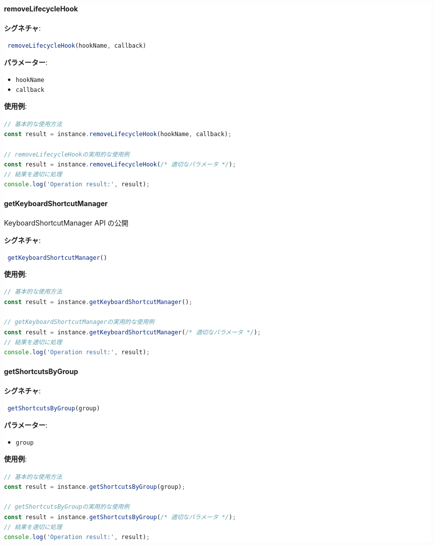 #### removeLifecycleHook

**シグネチャ**:
```javascript
 removeLifecycleHook(hookName, callback)
```

**パラメーター**:
- `hookName`
- `callback`

**使用例**:
```javascript
// 基本的な使用方法
const result = instance.removeLifecycleHook(hookName, callback);

// removeLifecycleHookの実用的な使用例
const result = instance.removeLifecycleHook(/* 適切なパラメータ */);
// 結果を適切に処理
console.log('Operation result:', result);
```

#### getKeyboardShortcutManager

KeyboardShortcutManager API の公開

**シグネチャ**:
```javascript
 getKeyboardShortcutManager()
```

**使用例**:
```javascript
// 基本的な使用方法
const result = instance.getKeyboardShortcutManager();

// getKeyboardShortcutManagerの実用的な使用例
const result = instance.getKeyboardShortcutManager(/* 適切なパラメータ */);
// 結果を適切に処理
console.log('Operation result:', result);
```

#### getShortcutsByGroup

**シグネチャ**:
```javascript
 getShortcutsByGroup(group)
```

**パラメーター**:
- `group`

**使用例**:
```javascript
// 基本的な使用方法
const result = instance.getShortcutsByGroup(group);

// getShortcutsByGroupの実用的な使用例
const result = instance.getShortcutsByGroup(/* 適切なパラメータ */);
// 結果を適切に処理
console.log('Operation result:', result);
```
